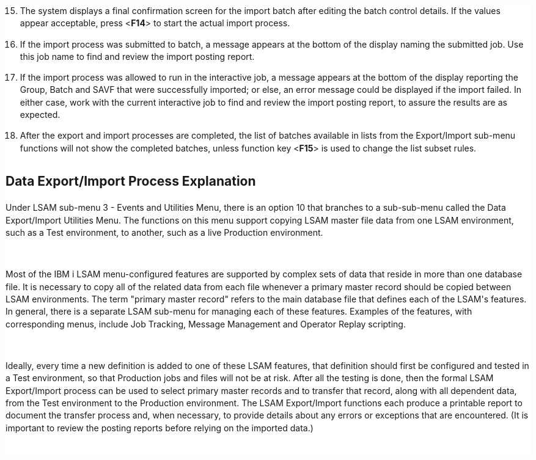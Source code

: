 15. The system displays a final confirmation screen for the import batch
    after editing the batch control details. If the values appear
    acceptable, press \<**F14**\> to start the actual import process.

16. If the import process was submitted to batch, a message appears at
    the bottom of the display naming the submitted job. Use this job
    name to find and review the import posting report.

17. If the import process was allowed to run in the interactive job, a
    message appears at the bottom of the display reporting the Group,
    Batch and SAVF that were successfully imported; or else, an error
    message could be displayed if the import failed. In either case,
    work with the current interactive job to find and review the import
    posting report, to assure the results are as expected.

18. After the export and import processes are completed, the list of
    batches available in lists from the Export/Import sub-menu functions
    will not show the completed batches, unless function key \<**F15**\>
    is used to change the list subset rules.

## Data Export/Import Process Explanation

Under LSAM sub-menu 3 - Events and Utilities Menu, there is an option 10
that branches to a sub-sub-menu called the Data Export/Import Utilities
Menu. The functions on this menu support copying LSAM master file data
from one LSAM environment, such as a Test environment, to another, such
as a live Production environment.

 

Most of the IBM i LSAM menu-configured features are supported by complex
sets of data that reside in more than one database file. It is necessary
to copy all of the related data from each file whenever a primary master
record should be copied between LSAM environments. The term "primary
master record" refers to the main database file that defines each of
the LSAM's features. In general, there is a separate LSAM sub-menu for
managing each of these features. Examples of the features, with
corresponding menus, include Job Tracking, Message Management and
Operator Replay scripting.

 

Ideally, every time a new definition is added to one of these LSAM
features, that definition should first be configured and tested in a
Test environment, so that Production jobs and files will not be at risk.
After all the testing is done, then the formal LSAM Export/Import
process can be used to select primary master records and to transfer
that record, along with all dependent data, from the Test environment to
the Production environment. The LSAM Export/Import functions each
produce a printable report to document the transfer process and, when
necessary, to provide details about any errors or exceptions that are
encountered. (It is important to review the posting reports before
relying on the imported data.)

 
